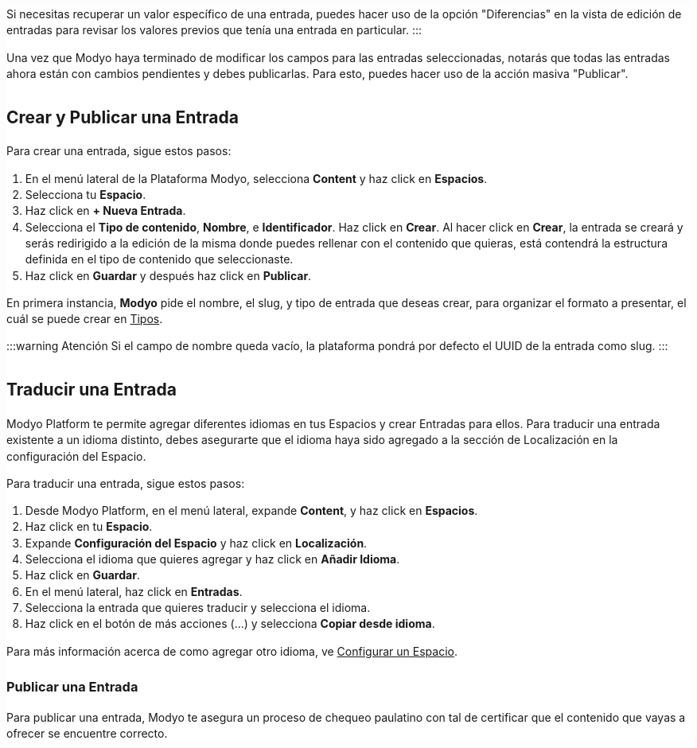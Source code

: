 Si necesitas recuperar un valor específico de una entrada, puedes hacer uso de la opción "Diferencias" en la vista de edición de entradas para revisar los valores previos que tenía una entrada en particular.
:::

Una vez que Modyo haya terminado de modificar los campos para las entradas seleccionadas, notarás que todas las entradas ahora están con cambios pendientes y debes publicarlas. Para esto, puedes hacer uso de la acción masiva "Publicar".

## Crear y Publicar una Entrada

Para crear una entrada, sigue estos pasos:

1. En el menú lateral de la Plataforma Modyo, selecciona **Content** y haz click en **Espacios**.
2. Selecciona tu **Espacio**.
3. Haz click en **+ Nueva Entrada**.
4. Selecciona el **Tipo de contenido**, **Nombre**, e **Identificador**. Haz click en **Crear**.
Al hacer click en **Crear**, la entrada se creará y serás redirigido a la edición de la misma donde puedes rellenar con el contenido que quieras, está contendrá la estructura definida en el tipo de contenido que seleccionaste.
5. Haz click en **Guardar** y después haz click en **Publicar**.

En primera instancia, **Modyo** pide el nombre, el slug, y tipo de entrada que deseas crear, para organizar el formato a presentar, el cuál se puede crear en [Tipos](/es/platform/content/types.html).

:::warning Atención
Si el campo de nombre queda vacío, la plataforma pondrá por defecto el UUID de la entrada como slug.
:::

## Traducir una Entrada

Modyo Platform te permite agregar diferentes idiomas en tus Espacios y crear Entradas para ellos. Para traducir una entrada existente a un idioma distinto, debes asegurarte que el idioma haya sido agregado a la sección de Localización en la configuración del Espacio. 

Para traducir una entrada, sigue estos pasos:

1. Desde Modyo Platform, en el menú lateral, expande **Content**, y haz click en **Espacios**.
1. Haz click en tu **Espacio**.
1. Expande **Configuración del Espacio** y haz click en **Localización**.
1. Selecciona el idioma que quieres agregar y haz click en **Añadir Idioma**.
1. Haz click en **Guardar**.
1. En el menú lateral, haz click en **Entradas**.
1. Selecciona la entrada que quieres traducir y selecciona el idioma.
1. Haz click en el botón de más acciones (...) y selecciona **Copiar desde idioma**.

Para más información acerca de como agregar otro idioma, ve [Configurar un Espacio](/es/platform/content/spaces.html#localizacion).

### Publicar una Entrada

Para publicar una entrada, Modyo te asegura un proceso de chequeo paulatino con tal de certificar que el contenido que vayas a ofrecer se encuentre correcto.
